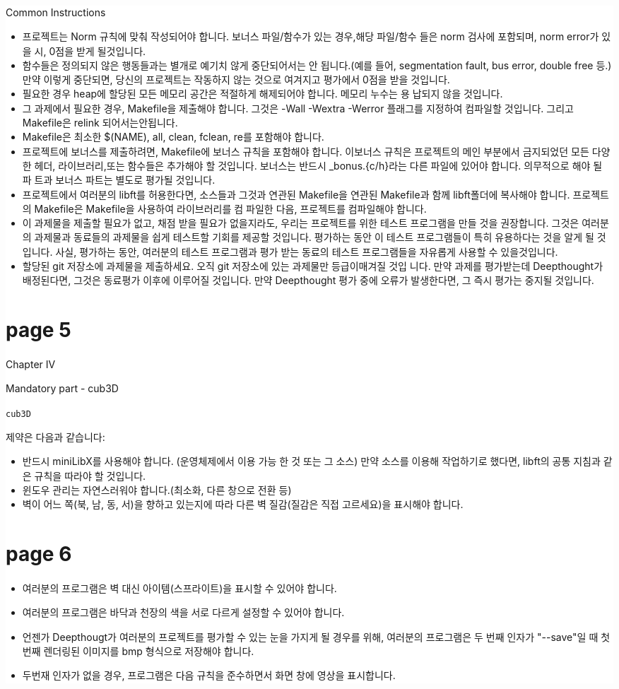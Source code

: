 Common Instructions

* 프로젝트는 Norm 규칙에 맞춰 작성되어야 합니다. 보너스 파일/함수가 있는 경우,해당 파일/함수
  들은 norm 검사에 포함되며, norm error가 있을 시, 0점을 받게 될것입니다.
* 함수들은 정의되지 않은 행동들과는 별개로 예기치 않게 중단되어서는 안 됩니다.(예를 들어,
  segmentation fault, bus error, double free 등.) 만약 이렇게 중단되면, 당신의 프로젝트는 작동하지 않는 것으로 여겨지고 평가에서 0점을 받을 것입니다.
* 필요한 경우 heap에 할당된 모든 메모리 공간은 적절하게 해제되어야 합니다. 메모리 누수는 용
  납되지 않을 것입니다.
* 그 과제에서 필요한 경우, Makefile을 제출해야 합니다. 그것은 -Wall -Wextra -Werror 플래그를
  지정하여 컴파일할 것입니다. 그리고 Makefile은 relink 되어서는안됩니다.
* Makefile은 최소한 $(NAME), all, clean, fclean, re를 포함해야 합니다.
* 프로젝트에 보너스를 제출하려면, Makefile에 보너스 규칙을 포함해야 합니다. 이보너스 규칙은
  프로젝트의 메인 부분에서 금지되었던 모든 다양한 헤더, 라이브러리,또는 함수들은 추가해야 할
  것입니다. 보너스는 반드시 _bonus.{c/h}라는 다른 파일에 있어야 합니다. 의무적으로 해야 될 파
  트과 보너스 파트는 별도로 평가될 것입니다.
* 프로젝트에서 여러분의 libft를 허용한다면, 소스들과 그것과 연관된 Makefile을 연관된 Makefile과
  함께 libft폴더에 복사해야 합니다. 프로젝트의 Makefile은 Makefile을 사용하여 라이브러리를 컴
  파일한 다음, 프로젝트를 컴파일해야 합니다.
* 이 과제물을 제출할 필요가 없고, 채점 받을 필요가 없을지라도, 우리는 프로젝트를 위한 테스트 프로그램을 만들 것을 권장합니다. 그것은 여러분의 과제물과 동료들의 과제물을 쉽게 테스트할 기회를 제공할 것입니다. 평가하는 동안 이 테스트 프로그램들이 특히 유용하다는 것을 알게 될 것입니다. 사실, 평가하는 동안, 여러분의 테스트 프로그램과 평가 받는 동료의 테스트 프로그램들을 자유롭게 사용할 수 있을것입니다.
* 할당된 git 저장소에 과제물을 제출하세요. 오직 git 저장소에 있는 과제물만 등급이매겨질 것입
  니다. 만약 과제를 평가받는데 Deepthought가 배정된다면, 그것은 동료평가 이후에 이루어질 것입니다. 만약 Deepthought 평가 중에 오류가 발생한다면, 그 즉시 평가는 중지될 것입니다.

# page 5

Chapter IV

Mandatory part - cub3D

```
cub3D
```

제약은 다음과 같습니다:

* 반드시 miniLibX를 사용해야 합니다. (운영체제에서 이용 가능 한 것 또는 그 소스) 만약 소스를 이용해 작업하기로 했다면, libft의 공통 지침과 같은 규칙을 따라야 할 것입니다.
* 윈도우 관리는 자연스러워야 합니다.(최소화, 다른 창으로 전환 등)
* 벽이 어느 쪽(북, 남, 동, 서)을 향하고 있는지에 따라 다른 벽 질감(질감은 직접 고르세요)을 표시해야 합니다.

# page 6

* 여러분의 프로그램은 벽 대신 아이템(스프라이트)을 표시할 수 있어야 합니다.

* 여러분의 프로그램은 바닥과 천장의 색을 서로 다르게 설정할 수 있어야 합니다.

* 언젠가 Deepthougt가 여러분의 프로젝트를 평가할 수 있는 눈을 가지게 될 경우를 위해, 여러분의 프로그램은 두 번째 인자가 "--save"일 때 첫 번째 렌더링된 이미지를 bmp 형식으로 저장해야 합니다.

* 두번재 인자가 없을 경우, 프로그램은 다음 규칙을 준수하면서 화면 창에 영상을 표시합니다.
